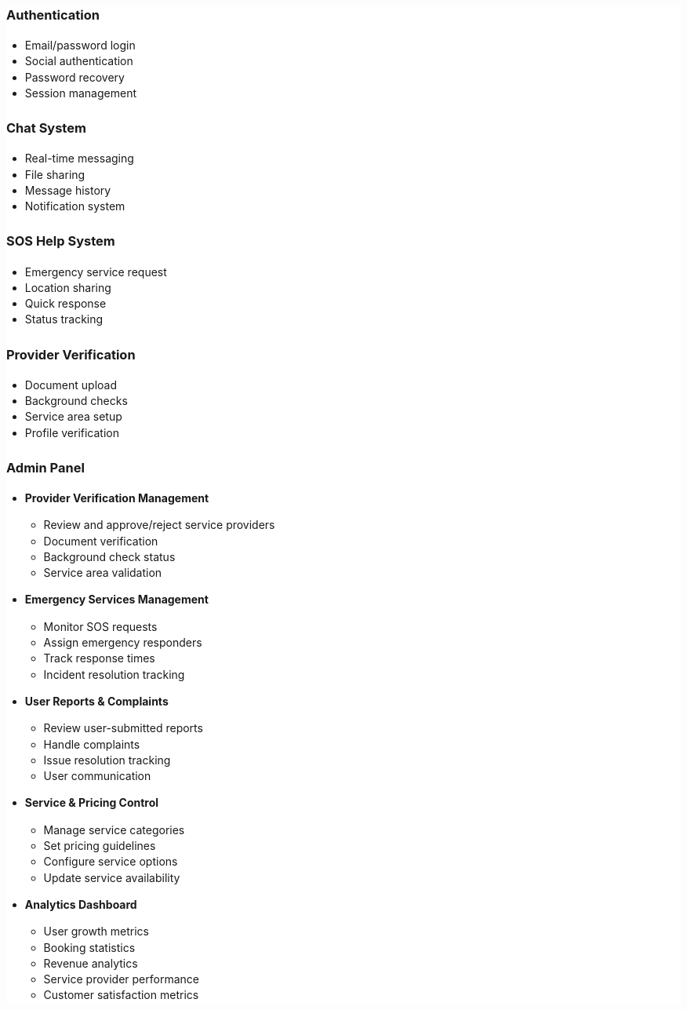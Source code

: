 ### Authentication
- Email/password login
- Social authentication
- Password recovery
- Session management

### Chat System
- Real-time messaging
- File sharing
- Message history
- Notification system

### SOS Help System
- Emergency service request
- Location sharing
- Quick response
- Status tracking

### Provider Verification
- Document upload
- Background checks
- Service area setup
- Profile verification

### Admin Panel
- **Provider Verification Management**
  - Review and approve/reject service providers
  - Document verification
  - Background check status
  - Service area validation

- **Emergency Services Management**
  - Monitor SOS requests
  - Assign emergency responders
  - Track response times
  - Incident resolution tracking

- **User Reports & Complaints**
  - Review user-submitted reports
  - Handle complaints
  - Issue resolution tracking
  - User communication

- **Service & Pricing Control**
  - Manage service categories
  - Set pricing guidelines
  - Configure service options
  - Update service availability

- **Analytics Dashboard**
  - User growth metrics
  - Booking statistics
  - Revenue analytics
  - Service provider performance
  - Customer satisfaction metrics
